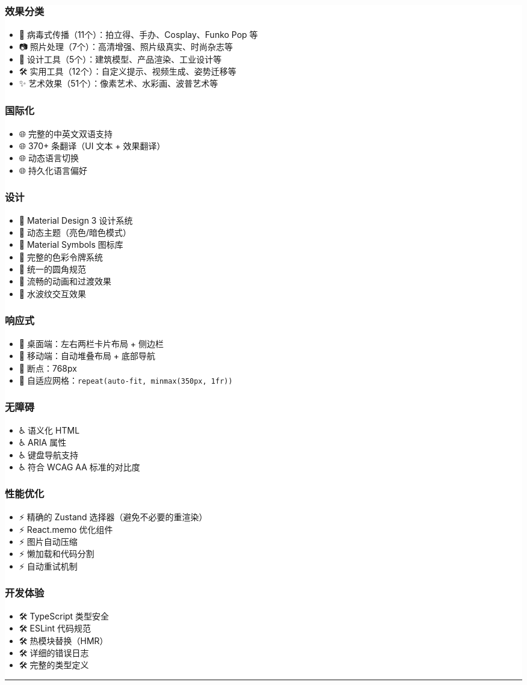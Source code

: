 ### 效果分类
- 🎉 病毒式传播（11个）：拍立得、手办、Cosplay、Funko Pop 等
- 📷 照片处理（7个）：高清增强、照片级真实、时尚杂志等
- 🎨 设计工具（5个）：建筑模型、产品渲染、工业设计等
- 🛠️ 实用工具（12个）：自定义提示、视频生成、姿势迁移等
- ✨ 艺术效果（51个）：像素艺术、水彩画、波普艺术等

### 国际化
- 🌐 完整的中英文双语支持
- 🌐 370+ 条翻译（UI 文本 + 效果翻译）
- 🌐 动态语言切换
- 🌐 持久化语言偏好

### 设计
- 🎨 Material Design 3 设计系统
- 🎨 动态主题（亮色/暗色模式）
- 🎨 Material Symbols 图标库
- 🎨 完整的色彩令牌系统
- 🎨 统一的圆角规范
- 🎨 流畅的动画和过渡效果
- 🎨 水波纹交互效果

### 响应式
- 📱 桌面端：左右两栏卡片布局 + 侧边栏
- 📱 移动端：自动堆叠布局 + 底部导航
- 📱 断点：768px
- 📱 自适应网格：`repeat(auto-fit, minmax(350px, 1fr))`

### 无障碍
- ♿ 语义化 HTML
- ♿ ARIA 属性
- ♿ 键盘导航支持
- ♿ 符合 WCAG AA 标准的对比度

### 性能优化
- ⚡ 精确的 Zustand 选择器（避免不必要的重渲染）
- ⚡ React.memo 优化组件
- ⚡ 图片自动压缩
- ⚡ 懒加载和代码分割
- ⚡ 自动重试机制

### 开发体验
- 🛠️ TypeScript 类型安全
- 🛠️ ESLint 代码规范
- 🛠️ 热模块替换（HMR）
- 🛠️ 详细的错误日志
- 🛠️ 完整的类型定义

---
